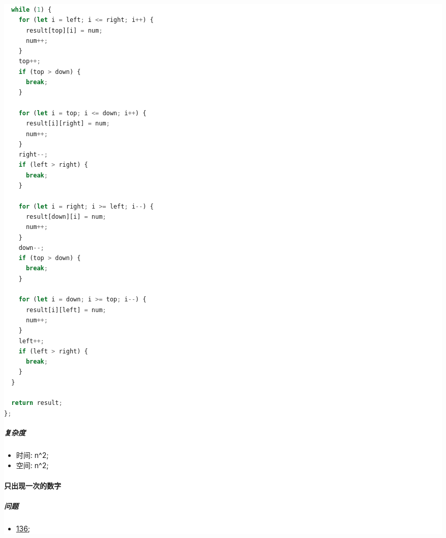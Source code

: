 ```typescript
  while (1) {
    for (let i = left; i <= right; i++) {
      result[top][i] = num;
      num++;
    }
    top++;
    if (top > down) {
      break;
    }

    for (let i = top; i <= down; i++) {
      result[i][right] = num;
      num++;
    }
    right--;
    if (left > right) {
      break;
    }

    for (let i = right; i >= left; i--) {
      result[down][i] = num;
      num++;
    }
    down--;
    if (top > down) {
      break;
    }

    for (let i = down; i >= top; i--) {
      result[i][left] = num;
      num++;
    }
    left++;
    if (left > right) {
      break;
    }
  }

  return result;
};
```

##### 复杂度

- 时间: n^2;
- 空间: n^2;

#### 只出现一次的数字

##### 问题

- [136](https://leetcode.cn/problems/single-number/);
